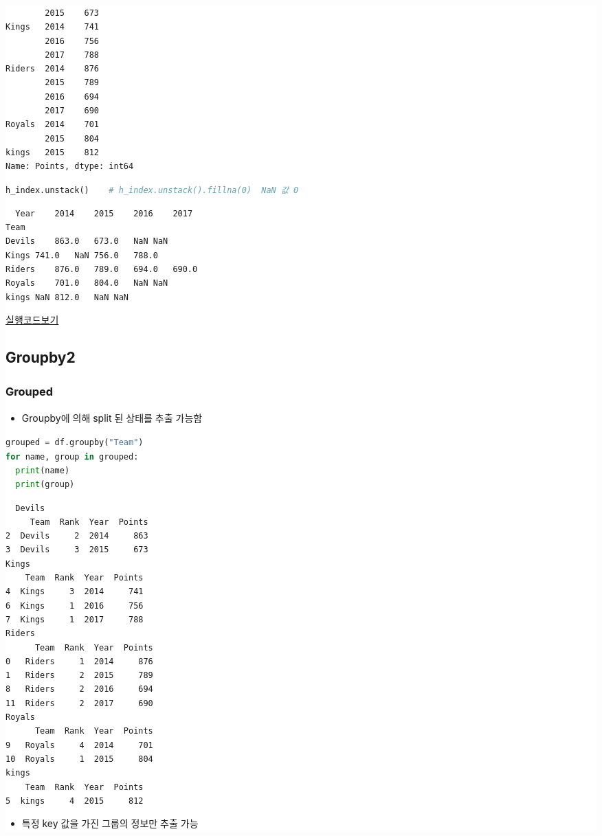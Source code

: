   ```
          2015    673
  Kings   2014    741
          2016    756
          2017    788
  Riders  2014    876
          2015    789
          2016    694
          2017    690
  Royals  2014    701
          2015    804
  kings   2015    812
  Name: Points, dtype: int64
  ```
  ```python
  h_index.unstack()    # h_index.unstack().fillna(0)  NaN 값 0
  ```
  ```
    Year	2014	2015	2016	2017
  Team				
  Devils	863.0	673.0	NaN	NaN
  Kings	741.0	NaN	756.0	788.0
  Riders	876.0	789.0	694.0	690.0
  Royals	701.0	804.0	NaN	NaN
  kings	NaN	812.0	NaN	NaN
  ```
  
  [실행코드보기](./groupby1.ipynb)


## Groupby2
  ### Grouped
  - Groupby에 의해 split 된 상태를 추출 가능함
  ```python
  grouped = df.groupby("Team")
  for name, group in grouped:
    print(name)
    print(group)
  ```
  ```
    Devils
       Team  Rank  Year  Points
  2  Devils     2  2014     863
  3  Devils     3  2015     673
  Kings
      Team  Rank  Year  Points
  4  Kings     3  2014     741
  6  Kings     1  2016     756
  7  Kings     1  2017     788
  Riders
        Team  Rank  Year  Points
  0   Riders     1  2014     876
  1   Riders     2  2015     789
  8   Riders     2  2016     694
  11  Riders     2  2017     690
  Royals
        Team  Rank  Year  Points
  9   Royals     4  2014     701
  10  Royals     1  2015     804
  kings
      Team  Rank  Year  Points
  5  kings     4  2015     812
  ```
  - 특정 key 값을 가진 그룹의 정보만 추출 가능
  ```python
  ```